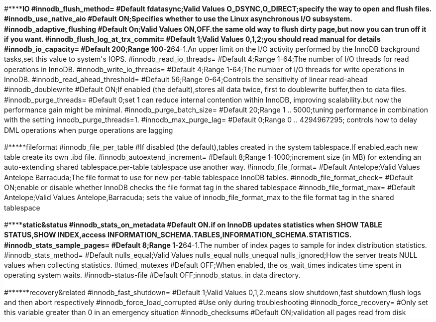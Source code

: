 #******IO
#innodb_flush_method=			#Default fdatasync;Valid Values O_DSYNC,O_DIRECT;specify the way to open and flush files.
#innodb_use_native_aio			#Default ON;Specifies whether to use the Linux asynchronous I/O subsystem.
#innodb_adaptive_flushing	      #Default On;Valid Values ON,OFF.the same old way to flush dirty page,but now you can trun off it if you want.
#innodb_flush_log_at_trx_commit=	#Default 1;Valid Values 0,1,2;you should read manual for details
#innodb_io_capacity=			#Default 200;Range 100-2**64-1.An upper limit on the I/O activity performed by the InnoDB background tasks,set this value to system's IOPS.
#innodb_read_io_threads=		#Default 4;Range 1-64;The number of I/O threads for read operations in InnoDB.
#innodb_write_io_threads=		#Default 4;Range 1-64;The number of I/O threads for write operations in InnoDB.
#innodb_read_ahead_threshold=		#Default 56;Range 0-64;Controls the sensitivity of linear read-ahead
#innodb_doublewrite		#Default ON;If enabled (the default),stores all data twice, first to doublewrite buffer,then to data files. 
#innodb_purge_threads=			#Default 0;set 1 can reduce internal contention within InnoDB, improving scalability.but now the performance gain might be minimal.
#innodb_purge_batch_size=		#Default 20;Range 1 .. 5000;tuning performance in combination with the setting innodb_purge_threads=1.
#innodb_max_purge_lag=		      #Default 0;Range 0 .. 4294967295; controls how to delay DML operations when purge operations are lagging

#*****fileformat
#innodb_file_per_table				#If disabled (the default),tables created in the system tablespace.If enabled,each new table create its own .ibd file.
#innodb_autoextend_increment=			#Default 8;Range 1-1000;increment size (in MB) for extending an auto-extending shared tablespace.per-table tablespace use another way.
#innodb_file_format=				#Default Antelope;Valid Values Antelope Barracuda;The file format to use for new per-table tablespace InnoDB tables.
#innodb_file_format_check=			#Default ON;enable or disable whether InnoDB checks the file format tag in the shared tablespace
#innodb_file_format_max=			#Default Antelope;Valid Values Antelope,Barracuda; sets the value of innodb_file_format_max to the file format tag in the shared tablespace

#******static&amp;status
#innodb_stats_on_metadata			#Default ON.if on InnoDB updates statistics when SHOW TABLE STATUS,SHOW INDEX,access INFORMATION_SCHEMA.TABLES,INFORMATION_SCHEMA.STATISTICS. 
#innodb_stats_sample_pages=			#Default 8;Range 1-2**64-1.The number of index pages to sample for index distribution statistics.
#innodb_stats_method=				#Default nulls_equal;Valid Values nulls_equal nulls_unequal nulls_ignored;How the server treats NULL values when collecting statistics.
#timed_mutexes					#Default OFF;When enabled, the os_wait_times indicates time spent in operating system waits.
#innodb-status-file				#Default OFF;innodb_status. in data directory.

#******recovery&amp;related
#innodb_fast_shutdown=			#Default 1;Valid Values 0,1,2.means slow shutdown,fast shutdown,flush logs and then abort respectively
#innodb_force_load_corrupted			#Use only during troubleshooting
#innodb_force_recovery=				#Only set this variable greater than 0 in an emergency situation
#innodb_checksums				#Default ON;validation all pages read from disk
